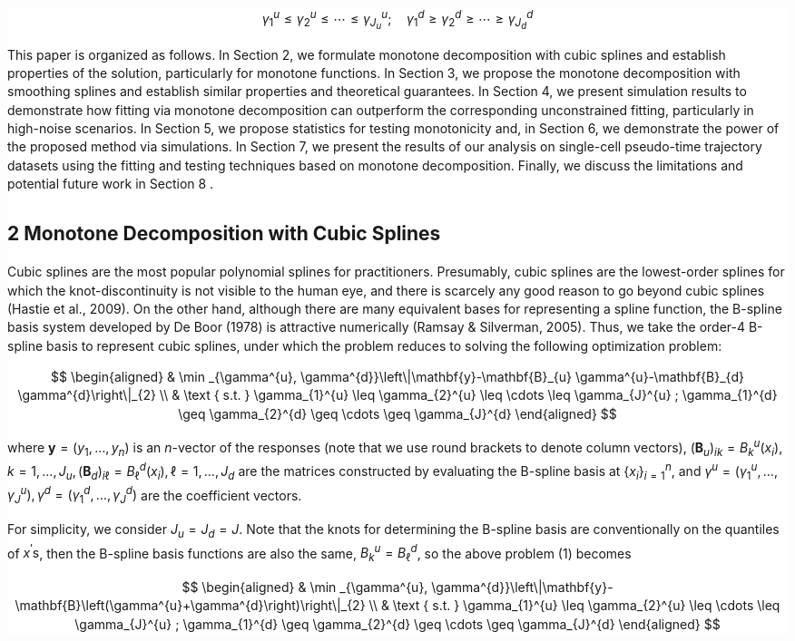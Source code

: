 $$
\gamma_{1}^{u} \leq \gamma_{2}^{u} \leq \cdots \leq \gamma_{J_{u}}^{u} ; \quad \gamma_{1}^{d} \geq \gamma_{2}^{d} \geq \cdots \geq \gamma_{J_{d}}^{d}
$$

This paper is organized as follows. In Section 2, we formulate monotone decomposition with cubic splines and establish properties of the solution, particularly for monotone functions. In Section 3, we propose the monotone decomposition with smoothing splines and establish similar properties and theoretical guarantees. In Section 4, we present simulation results to demonstrate how fitting via monotone decomposition can outperform the corresponding unconstrained fitting, particularly in high-noise scenarios. In Section 5, we propose statistics for testing monotonicity and, in Section 6, we demonstrate the power of the proposed method via simulations. In Section 7, we present the results of our analysis on single-cell pseudo-time trajectory datasets using the fitting and testing techniques based on monotone decomposition. Finally, we discuss the limitations and potential future work in Section 8 .

## 2 Monotone Decomposition with Cubic Splines

Cubic splines are the most popular polynomial splines for practitioners. Presumably, cubic splines are the lowest-order splines for which the knot-discontinuity is not visible to the human eye, and there is scarcely any good reason to go beyond cubic splines (Hastie et al., 2009). On the other hand, although there are many equivalent bases for representing a spline function, the B-spline basis system developed by De Boor (1978) is attractive numerically (Ramsay \& Silverman, 2005). Thus, we take the order-4 B-spline basis to represent cubic splines, under which the problem
reduces to solving the following optimization problem:

$$
\begin{aligned}
& \min _{\gamma^{u}, \gamma^{d}}\left\|\mathbf{y}-\mathbf{B}_{u} \gamma^{u}-\mathbf{B}_{d} \gamma^{d}\right\|_{2} \\
& \text { s.t. } \gamma_{1}^{u} \leq \gamma_{2}^{u} \leq \cdots \leq \gamma_{J}^{u} ; \gamma_{1}^{d} \geq \gamma_{2}^{d} \geq \cdots \geq \gamma_{J}^{d}
\end{aligned}
$$

where $\mathbf{y}=\left(y_{1}, \ldots, y_{n}\right)$ is an $n$-vector of the responses (note that we use round brackets to denote column vectors), $\left(\mathbf{B}_{u}\right)_{i k}=B_{k}^{u}\left(x_{i}\right), k=1, \ldots, J_{u},\left(\mathbf{B}_{d}\right)_{i \ell}=B_{\ell}^{d}\left(x_{i}\right), \ell=1, \ldots, J_{d}$ are the matrices constructed by evaluating the B-spline basis at $\left\{x_{i}\right\}_{i=1}^{n}$, and $\gamma^{u}=\left(\gamma_{1}^{u}, \ldots, \gamma_{J}^{u}\right), \gamma^{d}=\left(\gamma_{1}^{d}, \ldots, \gamma_{J}^{d}\right)$ are the coefficient vectors.

For simplicity, we consider $J_{u}=J_{d}=J$. Note that the knots for determining the B-spline basis are conventionally on the quantiles of $x^{\prime} \mathrm{s}$, then the B-spline basis functions are also the same, $B_{k}^{u}=B_{\ell}^{d}$, so the above problem (1) becomes

$$
\begin{aligned}
& \min _{\gamma^{u}, \gamma^{d}}\left\|\mathbf{y}-\mathbf{B}\left(\gamma^{u}+\gamma^{d}\right)\right\|_{2} \\
& \text { s.t. } \gamma_{1}^{u} \leq \gamma_{2}^{u} \leq \cdots \leq \gamma_{J}^{u} ; \gamma_{1}^{d} \geq \gamma_{2}^{d} \geq \cdots \geq \gamma_{J}^{d}
\end{aligned}
$$
